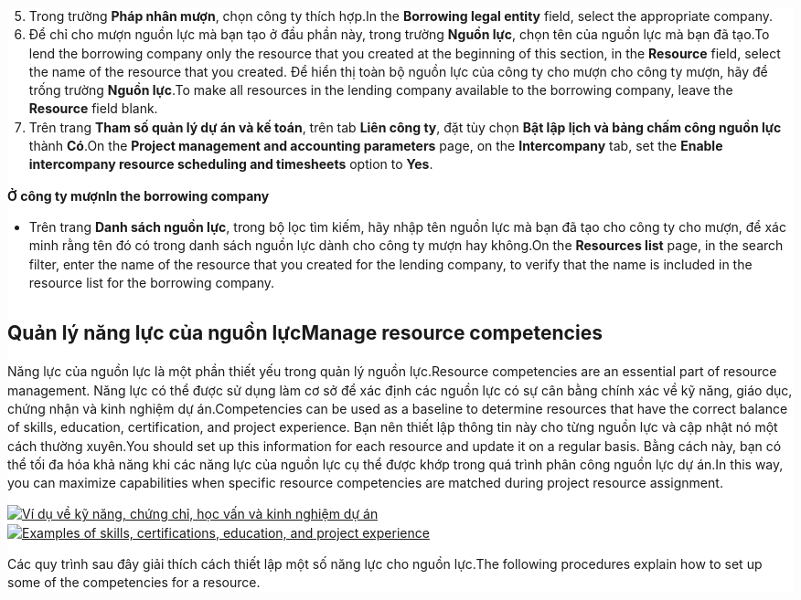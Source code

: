 5. <span data-ttu-id="4236a-143">Trong trường **Pháp nhân mượn**, chọn công ty thích hợp.</span><span class="sxs-lookup"><span data-stu-id="4236a-143">In the **Borrowing legal entity** field, select the appropriate company.</span></span>
6. <span data-ttu-id="4236a-144">Để chỉ cho mượn nguồn lực mà bạn tạo ở đầu phần này, trong trường **Nguồn lực**, chọn tên của nguồn lực mà bạn đã tạo.</span><span class="sxs-lookup"><span data-stu-id="4236a-144">To lend the borrowing company only the resource that you created at the beginning of this section, in the **Resource** field, select the name of the resource that you created.</span></span> <span data-ttu-id="4236a-145">Để hiển thị toàn bộ nguồn lực của công ty cho mượn cho công ty mượn, hãy để trống trường **Nguồn lực**.</span><span class="sxs-lookup"><span data-stu-id="4236a-145">To make all resources in the lending company available to the borrowing company, leave the **Resource** field blank.</span></span>
7. <span data-ttu-id="4236a-146">Trên trang **Tham số quản lý dự án và kế toán**, trên tab **Liên công ty**, đặt tùy chọn **Bật lập lịch và bảng chấm công nguồn lực** thành **Có**.</span><span class="sxs-lookup"><span data-stu-id="4236a-146">On the **Project management and accounting parameters** page, on the **Intercompany** tab, set the **Enable intercompany resource scheduling and timesheets** option to **Yes**.</span></span>

<span data-ttu-id="4236a-147">**Ở công ty mượn**</span><span class="sxs-lookup"><span data-stu-id="4236a-147">**In the borrowing company**</span></span>

- <span data-ttu-id="4236a-148">Trên trang **Danh sách nguồn lực**, trong bộ lọc tìm kiếm, hãy nhập tên nguồn lực mà bạn đã tạo cho công ty cho mượn, để xác minh rằng tên đó có trong danh sách nguồn lực dành cho công ty mượn hay không.</span><span class="sxs-lookup"><span data-stu-id="4236a-148">On the **Resources list** page, in the search filter, enter the name of the resource that you created for the lending company, to verify that the name is included in the resource list for the borrowing company.</span></span>

## <a name="manage-resource-competencies"></a><span data-ttu-id="4236a-149">Quản lý năng lực của nguồn lực</span><span class="sxs-lookup"><span data-stu-id="4236a-149">Manage resource competencies</span></span>
<span data-ttu-id="4236a-150">Năng lực của nguồn lực là một phần thiết yếu trong quản lý nguồn lực.</span><span class="sxs-lookup"><span data-stu-id="4236a-150">Resource competencies are an essential part of resource management.</span></span> <span data-ttu-id="4236a-151">Năng lực có thể được sử dụng làm cơ sở để xác định các nguồn lực có sự cân bằng chính xác về kỹ năng, giáo dục, chứng nhận và kinh nghiệm dự án.</span><span class="sxs-lookup"><span data-stu-id="4236a-151">Competencies can be used as a baseline to determine resources that have the correct balance of skills, education, certification, and project experience.</span></span> <span data-ttu-id="4236a-152">Bạn nên thiết lập thông tin này cho từng nguồn lực và cập nhật nó một cách thường xuyên.</span><span class="sxs-lookup"><span data-stu-id="4236a-152">You should set up this information for each resource and update it on a regular basis.</span></span> <span data-ttu-id="4236a-153">Bằng cách này, bạn có thể tối đa hóa khả năng khi các năng lực của nguồn lực cụ thể được khớp trong quá trình phân công nguồn lực dự án.</span><span class="sxs-lookup"><span data-stu-id="4236a-153">In this way, you can maximize capabilities when specific resource competencies are matched during project resource assignment.</span></span>

<span data-ttu-id="4236a-154">[![Ví dụ về kỹ năng, chứng chỉ, học vấn và kinh nghiệm dự án](./media/projectresourcing06-1024x383.jpg)](./media/projectresourcing06.jpg)</span><span class="sxs-lookup"><span data-stu-id="4236a-154">[![Examples of skills, certifications, education, and project experience](./media/projectresourcing06-1024x383.jpg)](./media/projectresourcing06.jpg)</span></span>

<span data-ttu-id="4236a-155">Các quy trình sau đây giải thích cách thiết lập một số năng lực cho nguồn lực.</span><span class="sxs-lookup"><span data-stu-id="4236a-155">The following procedures explain how to set up some of the competencies for a resource.</span></span>
